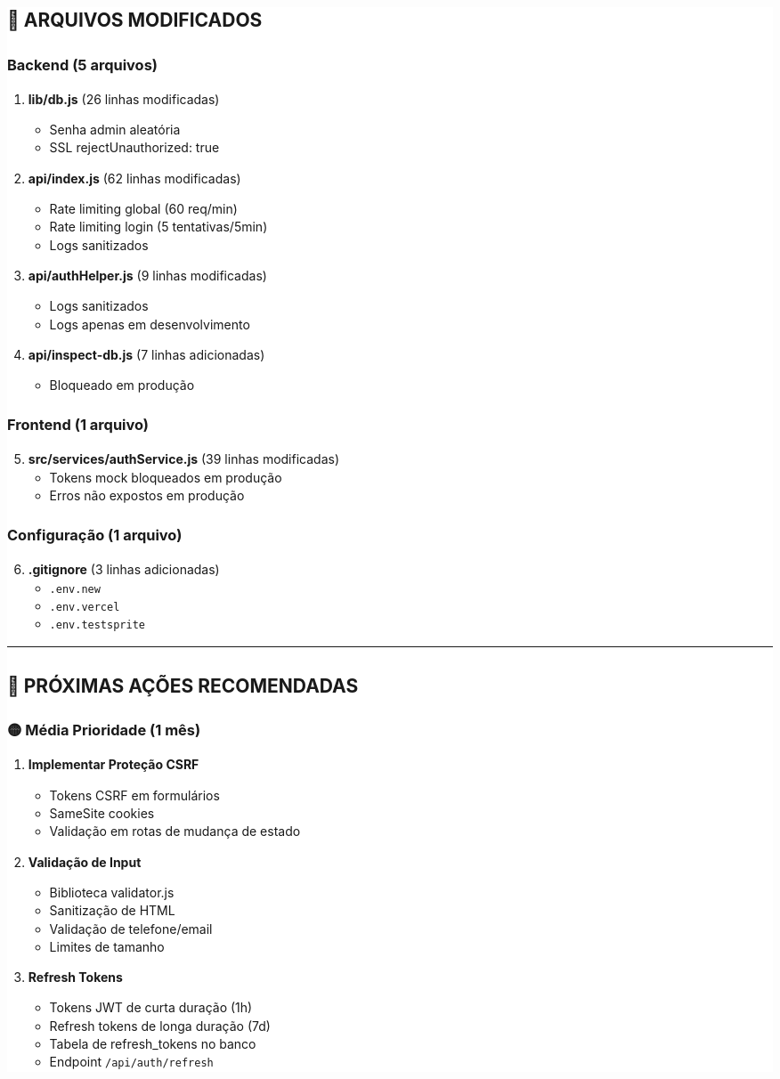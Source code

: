 
## 📝 ARQUIVOS MODIFICADOS

### Backend (5 arquivos)

1. **lib/db.js** (26 linhas modificadas)
   - Senha admin aleatória
   - SSL rejectUnauthorized: true

2. **api/index.js** (62 linhas modificadas)
   - Rate limiting global (60 req/min)
   - Rate limiting login (5 tentativas/5min)
   - Logs sanitizados

3. **api/authHelper.js** (9 linhas modificadas)
   - Logs sanitizados
   - Logs apenas em desenvolvimento

4. **api/inspect-db.js** (7 linhas adicionadas)
   - Bloqueado em produção

### Frontend (1 arquivo)

5. **src/services/authService.js** (39 linhas modificadas)
   - Tokens mock bloqueados em produção
   - Erros não expostos em produção

### Configuração (1 arquivo)

6. **.gitignore** (3 linhas adicionadas)
   - `.env.new`
   - `.env.vercel`
   - `.env.testsprite`

---

## 🚀 PRÓXIMAS AÇÕES RECOMENDADAS

### 🟡 Média Prioridade (1 mês)

1. **Implementar Proteção CSRF**
   - Tokens CSRF em formulários
   - SameSite cookies
   - Validação em rotas de mudança de estado

2. **Validação de Input**
   - Biblioteca validator.js
   - Sanitização de HTML
   - Validação de telefone/email
   - Limites de tamanho

3. **Refresh Tokens**
   - Tokens JWT de curta duração (1h)
   - Refresh tokens de longa duração (7d)
   - Tabela de refresh_tokens no banco
   - Endpoint `/api/auth/refresh`
